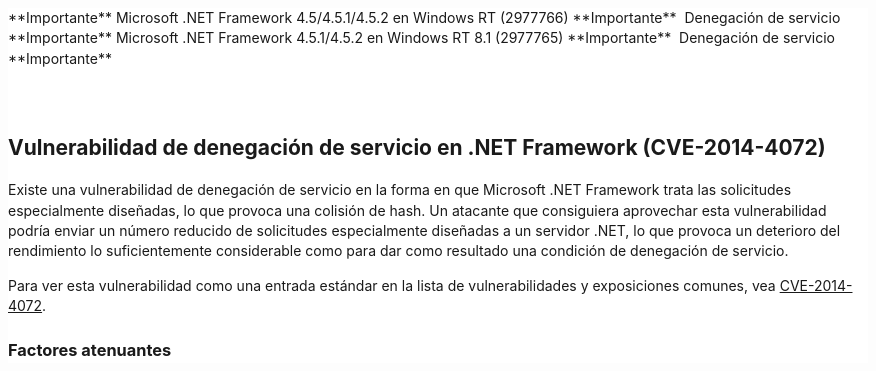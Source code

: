 </td>
<td style="border:1px solid black;">
**Importante**

</td>
</tr>
<tr>
<td style="border:1px solid black;">
Microsoft .NET Framework 4.5/4.5.1/4.5.2 en Windows RT  
(2977766)

</td>
<td style="border:1px solid black;">
**Importante**   
Denegación de servicio

</td>
<td style="border:1px solid black;">
**Importante**

</td>
</tr>
<tr>
<td style="border:1px solid black;">
Microsoft .NET Framework 4.5.1/4.5.2 en Windows RT 8.1  
(2977765)

</td>
<td style="border:1px solid black;">
**Importante**   
Denegación de servicio

</td>
<td style="border:1px solid black;">
**Importante**

</td>
</tr>
</table>
<p> </p>
 

Vulnerabilidad de denegación de servicio en .NET Framework (CVE-2014-4072)
--------------------------------------------------------------------------

<span id="sectionToggle3"></span>
Existe una vulnerabilidad de denegación de servicio en la forma en que Microsoft .NET Framework trata las solicitudes especialmente diseñadas, lo que provoca una colisión de hash. Un atacante que consiguiera aprovechar esta vulnerabilidad podría enviar un número reducido de solicitudes especialmente diseñadas a un servidor .NET, lo que provoca un deterioro del rendimiento lo suficientemente considerable como para dar como resultado una condición de denegación de servicio.

Para ver esta vulnerabilidad como una entrada estándar en la lista de vulnerabilidades y exposiciones comunes, vea [CVE-2014-4072](http://www.cve.mitre.org/cgi-bin/cvename.cgi?name=cve-2014-4072).

### Factores atenuantes
